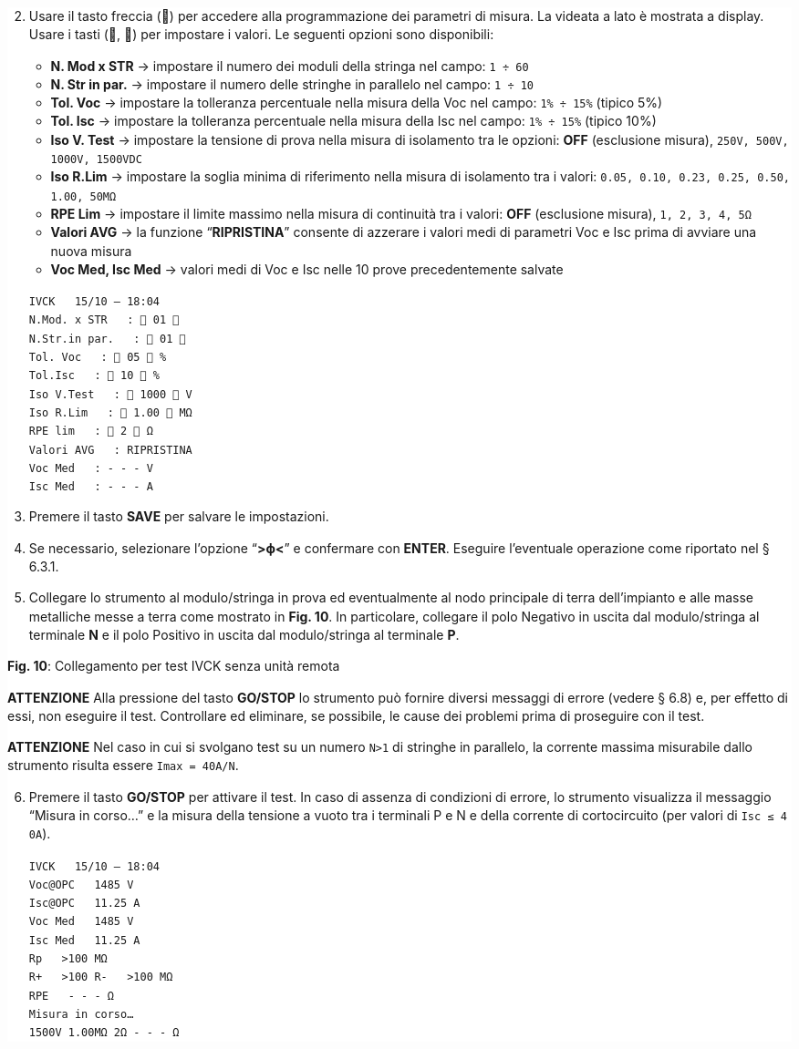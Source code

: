 2.  Usare il tasto freccia () per accedere alla programmazione dei parametri di misura. La videata a lato è mostrata a display. Usare i tasti (, ) per impostare i valori. Le seguenti opzioni sono disponibili:
    *   **N. Mod x STR** → impostare il numero dei moduli della stringa nel campo: `1 ÷ 60`
    *   **N. Str in par.** → impostare il numero delle stringhe in parallelo nel campo: `1 ÷ 10`
    *   **Tol. Voc** → impostare la tolleranza percentuale nella misura della Voc nel campo: `1% ÷ 15%` (tipico 5%)
    *   **Tol. Isc** → impostare la tolleranza percentuale nella misura della Isc nel campo: `1% ÷ 15%` (tipico 10%)
    *   **Iso V. Test** → impostare la tensione di prova nella misura di isolamento tra le opzioni: **OFF** (esclusione misura), `250V, 500V, 1000V, 1500VDC`
    *   **Iso R.Lim** → impostare la soglia minima di riferimento nella misura di isolamento tra i valori: `0.05, 0.10, 0.23, 0.25, 0.50, 1.00, 50MΩ`
    *   **RPE Lim** → impostare il limite massimo nella misura di continuità tra i valori: **OFF** (esclusione misura), `1, 2, 3, 4, 5Ω`
    *   **Valori AVG** → la funzione “**RIPRISTINA**” consente di azzerare i valori medi di parametri Voc e Isc prima di avviare una nuova misura
    *   **Voc Med, Isc Med** → valori medi di Voc e Isc nelle 10 prove precedentemente salvate
    ```
    IVCK   15/10 – 18:04
    N.Mod. x STR   :  01 
    N.Str.in par.   :  01 
    Tol. Voc   :  05  %
    Tol.Isc   :  10  %
    Iso V.Test   :  1000  V
    Iso R.Lim   :  1.00  MΩ
    RPE lim   :  2  Ω
    Valori AVG   : RIPRISTINA
    Voc Med   : - - - V
    Isc Med   : - - - A
    ```

3.  Premere il tasto **SAVE** per salvare le impostazioni.

4.  Se necessario, selezionare l’opzione “**>ϕ<**” e confermare con **ENTER**. Eseguire l’eventuale operazione come riportato nel § 6.3.1.

5.  Collegare lo strumento al modulo/stringa in prova ed eventualmente al nodo principale di terra dell’impianto e alle masse metalliche messe a terra come mostrato in **Fig. 10**. In particolare, collegare il polo Negativo in uscita dal modulo/stringa al terminale **N** e il polo Positivo in uscita dal modulo/stringa al terminale **P**.

**Fig. 10**: Collegamento per test IVCK senza unità remota

**ATTENZIONE**
Alla pressione del tasto **GO/STOP** lo strumento può fornire diversi messaggi di errore (vedere § 6.8) e, per effetto di essi, non eseguire il test. Controllare ed eliminare, se possibile, le cause dei problemi prima di proseguire con il test.

**ATTENZIONE**
Nel caso in cui si svolgano test su un numero `N>1` di stringhe in parallelo, la corrente massima misurabile dallo strumento risulta essere `Imax = 40A/N`.

6.  Premere il tasto **GO/STOP** per attivare il test. In caso di assenza di condizioni di errore, lo strumento visualizza il messaggio “Misura in corso…” e la misura della tensione a vuoto tra i terminali P e N e della corrente di cortocircuito (per valori di `Isc ≤ 40A`).
    ```
    IVCK   15/10 – 18:04
    Voc@OPC   1485 V
    Isc@OPC   11.25 A
    Voc Med   1485 V
    Isc Med   11.25 A
    Rp   >100 MΩ
    R+   >100 R-   >100 MΩ
    RPE   - - - Ω
    Misura in corso…
    1500V 1.00MΩ 2Ω - - - Ω